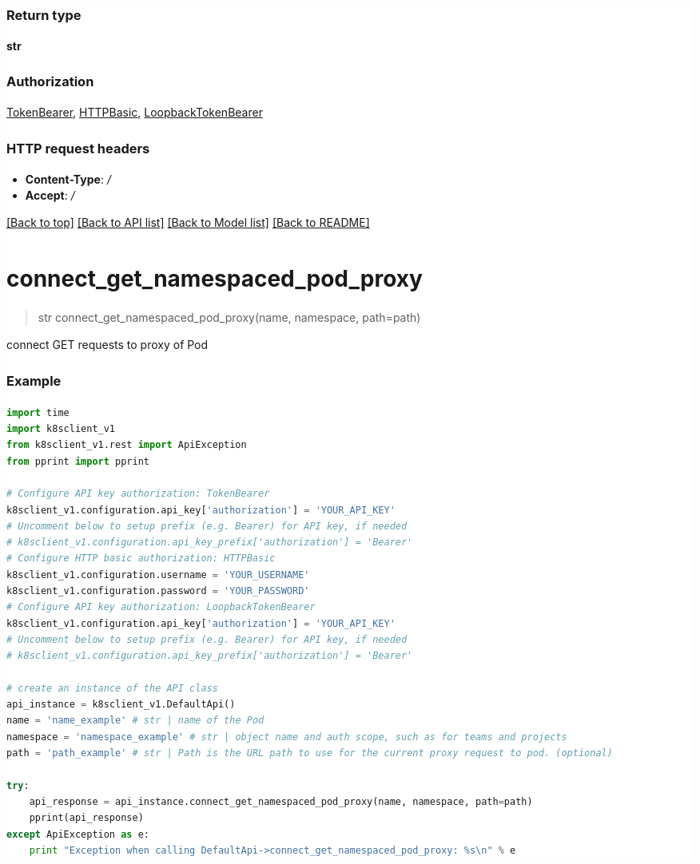 ### Return type

**str**

### Authorization

[TokenBearer](../README.md#TokenBearer), [HTTPBasic](../README.md#HTTPBasic), [LoopbackTokenBearer](../README.md#LoopbackTokenBearer)

### HTTP request headers

 - **Content-Type**: */*
 - **Accept**: */*

[[Back to top]](#) [[Back to API list]](../README.md#documentation-for-api-endpoints) [[Back to Model list]](../README.md#documentation-for-models) [[Back to README]](../README.md)

# **connect_get_namespaced_pod_proxy**
> str connect_get_namespaced_pod_proxy(name, namespace, path=path)



connect GET requests to proxy of Pod

### Example 
```python
import time
import k8sclient_v1
from k8sclient_v1.rest import ApiException
from pprint import pprint

# Configure API key authorization: TokenBearer
k8sclient_v1.configuration.api_key['authorization'] = 'YOUR_API_KEY'
# Uncomment below to setup prefix (e.g. Bearer) for API key, if needed
# k8sclient_v1.configuration.api_key_prefix['authorization'] = 'Bearer'
# Configure HTTP basic authorization: HTTPBasic
k8sclient_v1.configuration.username = 'YOUR_USERNAME'
k8sclient_v1.configuration.password = 'YOUR_PASSWORD'
# Configure API key authorization: LoopbackTokenBearer
k8sclient_v1.configuration.api_key['authorization'] = 'YOUR_API_KEY'
# Uncomment below to setup prefix (e.g. Bearer) for API key, if needed
# k8sclient_v1.configuration.api_key_prefix['authorization'] = 'Bearer'

# create an instance of the API class
api_instance = k8sclient_v1.DefaultApi()
name = 'name_example' # str | name of the Pod
namespace = 'namespace_example' # str | object name and auth scope, such as for teams and projects
path = 'path_example' # str | Path is the URL path to use for the current proxy request to pod. (optional)

try: 
    api_response = api_instance.connect_get_namespaced_pod_proxy(name, namespace, path=path)
    pprint(api_response)
except ApiException as e:
    print "Exception when calling DefaultApi->connect_get_namespaced_pod_proxy: %s\n" % e
```
